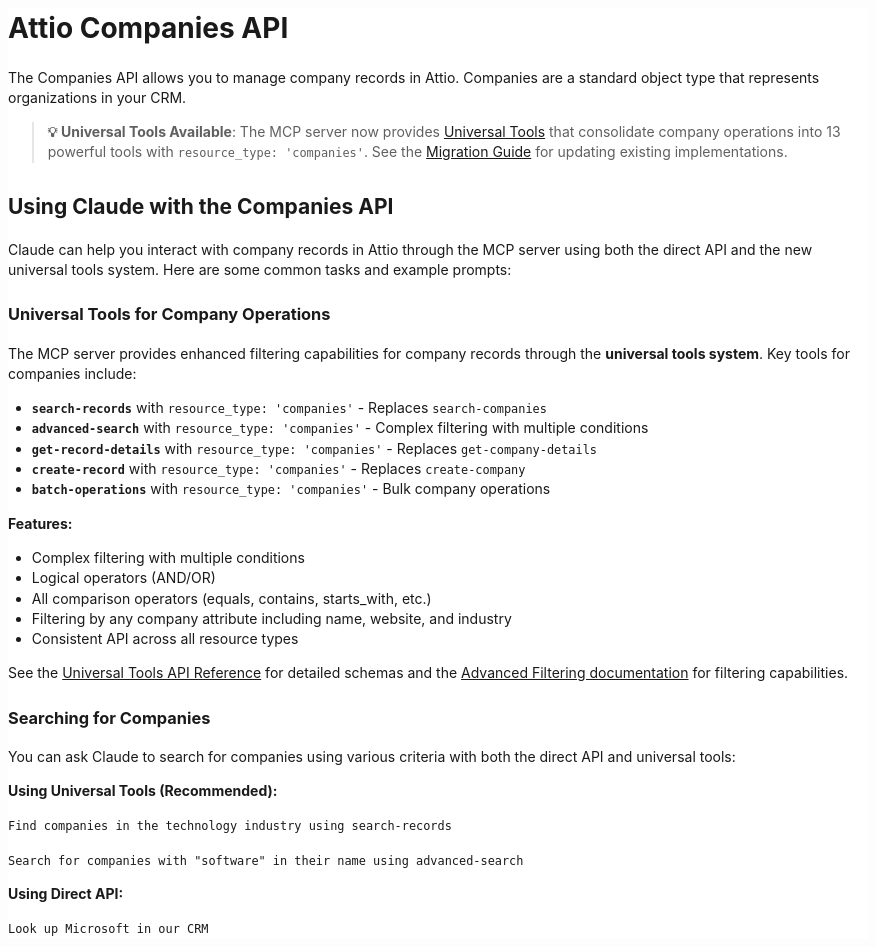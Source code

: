 # Attio Companies API

The Companies API allows you to manage company records in Attio. Companies are a standard object type that represents organizations in your CRM.

> **💡 Universal Tools Available**: The MCP server now provides [Universal Tools](../universal-tools/user-guide.md) that consolidate company operations into 13 powerful tools with `resource_type: 'companies'`. See the [Migration Guide](../universal-tools/migration-guide.md) for updating existing implementations.

## Using Claude with the Companies API

Claude can help you interact with company records in Attio through the MCP server using both the direct API and the new universal tools system. Here are some common tasks and example prompts:

### Universal Tools for Company Operations

The MCP server provides enhanced filtering capabilities for company records through the **universal tools system**. Key tools for companies include:

- **`search-records`** with `resource_type: 'companies'` - Replaces `search-companies`
- **`advanced-search`** with `resource_type: 'companies'` - Complex filtering with multiple conditions
- **`get-record-details`** with `resource_type: 'companies'` - Replaces `get-company-details`
- **`create-record`** with `resource_type: 'companies'` - Replaces `create-company`
- **`batch-operations`** with `resource_type: 'companies'` - Bulk company operations

**Features:**
- Complex filtering with multiple conditions
- Logical operators (AND/OR)
- All comparison operators (equals, contains, starts_with, etc.)
- Filtering by any company attribute including name, website, and industry
- Consistent API across all resource types

See the [Universal Tools API Reference](../universal-tools/api-reference.md) for detailed schemas and the [Advanced Filtering documentation](./advanced-filtering.md) for filtering capabilities.

### Searching for Companies

You can ask Claude to search for companies using various criteria with both the direct API and universal tools:

**Using Universal Tools (Recommended):**
```
Find companies in the technology industry using search-records
```

```
Search for companies with "software" in their name using advanced-search
```

**Using Direct API:**
```
Look up Microsoft in our CRM
```
